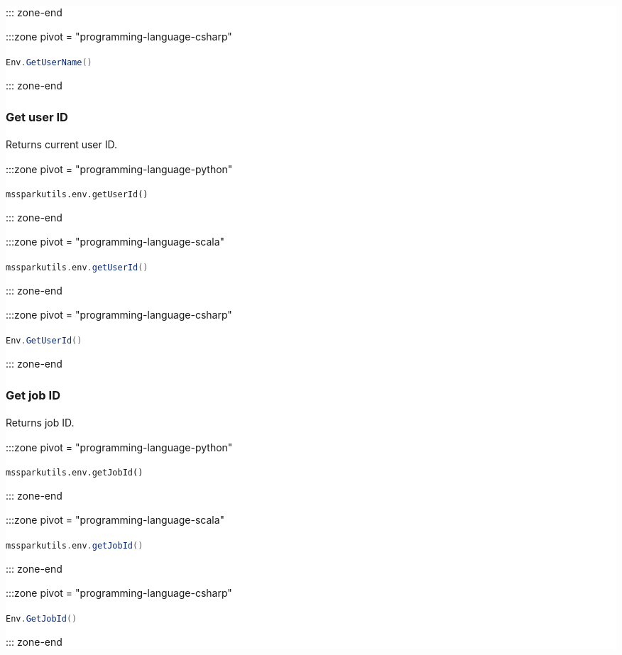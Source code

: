 ::: zone-end

:::zone pivot = "programming-language-csharp"

```csharp
Env.GetUserName()
```

::: zone-end

### Get user ID

Returns current user ID.

:::zone pivot = "programming-language-python"

```python
mssparkutils.env.getUserId()
```
::: zone-end

:::zone pivot = "programming-language-scala"

```scala
mssparkutils.env.getUserId()
```

::: zone-end

:::zone pivot = "programming-language-csharp"

```csharp
Env.GetUserId()
```

::: zone-end

### Get job ID

Returns job ID.

:::zone pivot = "programming-language-python"

```python
mssparkutils.env.getJobId()
```
::: zone-end

:::zone pivot = "programming-language-scala"

```scala
mssparkutils.env.getJobId()
```

::: zone-end

:::zone pivot = "programming-language-csharp"

```csharp
Env.GetJobId()
```

::: zone-end
